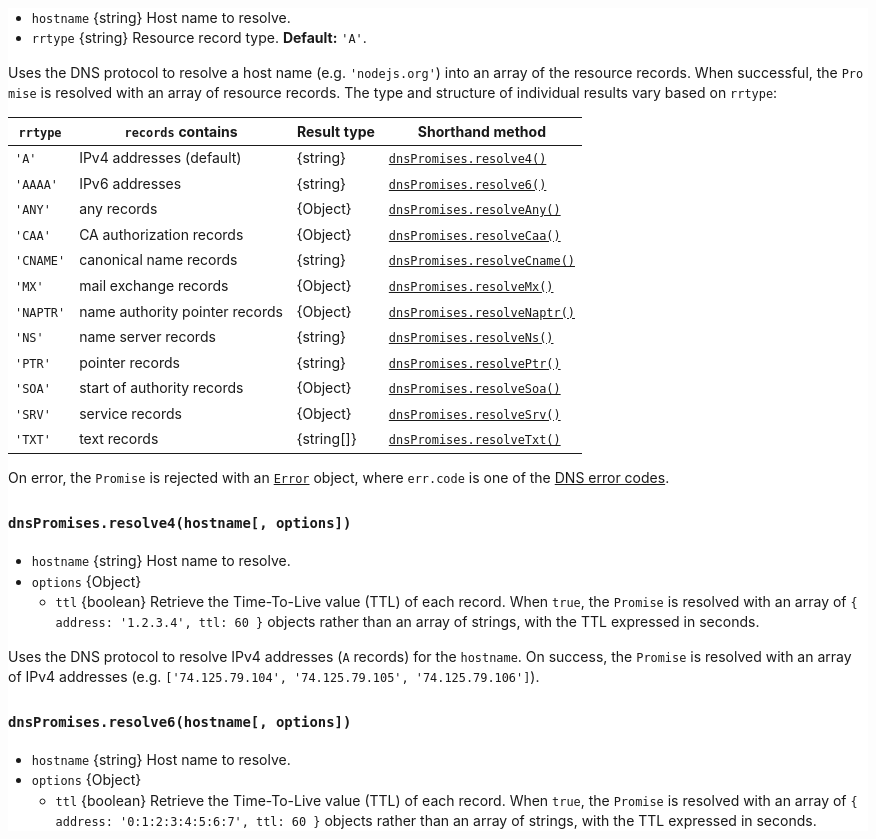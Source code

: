 

* `hostname` {string} Host name to resolve.
* `rrtype` {string} Resource record type. **Default:** `'A'`.

Uses the DNS protocol to resolve a host name (e.g. `'nodejs.org'`) into an array
of the resource records. When successful, the `Promise` is resolved with an
array of resource records. The type and structure of individual results vary
based on `rrtype`:

| `rrtype`  | `records` contains             | Result type | Shorthand method                 |
| --------- | ------------------------------ | ----------- | -------------------------------- |
| `'A'`     | IPv4 addresses (default)       | {string}    | [`dnsPromises.resolve4()`][]     |
| `'AAAA'`  | IPv6 addresses                 | {string}    | [`dnsPromises.resolve6()`][]     |
| `'ANY'`   | any records                    | {Object}    | [`dnsPromises.resolveAny()`][]   |
| `'CAA'`   | CA authorization records       | {Object}    | [`dnsPromises.resolveCaa()`][]   |
| `'CNAME'` | canonical name records         | {string}    | [`dnsPromises.resolveCname()`][] |
| `'MX'`    | mail exchange records          | {Object}    | [`dnsPromises.resolveMx()`][]    |
| `'NAPTR'` | name authority pointer records | {Object}    | [`dnsPromises.resolveNaptr()`][] |
| `'NS'`    | name server records            | {string}    | [`dnsPromises.resolveNs()`][]    |
| `'PTR'`   | pointer records                | {string}    | [`dnsPromises.resolvePtr()`][]   |
| `'SOA'`   | start of authority records     | {Object}    | [`dnsPromises.resolveSoa()`][]   |
| `'SRV'`   | service records                | {Object}    | [`dnsPromises.resolveSrv()`][]   |
| `'TXT'`   | text records                   | {string\[]} | [`dnsPromises.resolveTxt()`][]   |

On error, the `Promise` is rejected with an [`Error`][] object, where `err.code`
is one of the [DNS error codes][].

### `dnsPromises.resolve4(hostname[, options])`



* `hostname` {string} Host name to resolve.
* `options` {Object}
  * `ttl` {boolean} Retrieve the Time-To-Live value (TTL) of each record.
    When `true`, the `Promise` is resolved with an array of
    `{ address: '1.2.3.4', ttl: 60 }` objects rather than an array of strings,
    with the TTL expressed in seconds.

Uses the DNS protocol to resolve IPv4 addresses (`A` records) for the
`hostname`. On success, the `Promise` is resolved with an array of IPv4
addresses (e.g. `['74.125.79.104', '74.125.79.105', '74.125.79.106']`).

### `dnsPromises.resolve6(hostname[, options])`



* `hostname` {string} Host name to resolve.
* `options` {Object}
  * `ttl` {boolean} Retrieve the Time-To-Live value (TTL) of each record.
    When `true`, the `Promise` is resolved with an array of
    `{ address: '0:1:2:3:4:5:6:7', ttl: 60 }` objects rather than an array of
    strings, with the TTL expressed in seconds.


[DNS error codes]: #error-codes
[Domain Name System (DNS)]: https://en.wikipedia.org/wiki/Domain_Name_System
[Implementation considerations section]: #implementation-considerations
[RFC 5952]: https://tools.ietf.org/html/rfc5952#section-6
[RFC 8482]: https://tools.ietf.org/html/rfc8482
[`--dns-result-order`]: cli.md#--dns-result-orderorder
[`Error`]: errors.md#class-error
[`UV_THREADPOOL_SIZE`]: cli.md#uv_threadpool_sizesize
[`dgram.createSocket()`]: dgram.md#dgramcreatesocketoptions-callback
[`dns.getServers()`]: #dnsgetservers
[`dns.lookup()`]: #dnslookuphostname-options-callback
[`dns.resolve()`]: #dnsresolvehostname-rrtype-callback
[`dns.resolve4()`]: #dnsresolve4hostname-options-callback
[`dns.resolve6()`]: #dnsresolve6hostname-options-callback
[`dns.resolveAny()`]: #dnsresolveanyhostname-callback
[`dns.resolveCaa()`]: #dnsresolvecaahostname-callback
[`dns.resolveCname()`]: #dnsresolvecnamehostname-callback
[`dns.resolveMx()`]: #dnsresolvemxhostname-callback
[`dns.resolveNaptr()`]: #dnsresolvenaptrhostname-callback
[`dns.resolveNs()`]: #dnsresolvenshostname-callback
[`dns.resolvePtr()`]: #dnsresolveptrhostname-callback
[`dns.resolveSoa()`]: #dnsresolvesoahostname-callback
[`dns.resolveSrv()`]: #dnsresolvesrvhostname-callback
[`dns.resolveTxt()`]: #dnsresolvetxthostname-callback
[`dns.reverse()`]: #dnsreverseip-callback
[`dns.setDefaultResultOrder()`]: #dnssetdefaultresultorderorder
[`dns.setServers()`]: #dnssetserversservers
[`dnsPromises.getServers()`]: #dnspromisesgetservers
[`dnsPromises.lookup()`]: #dnspromiseslookuphostname-options
[`dnsPromises.resolve()`]: #dnspromisesresolvehostname-rrtype
[`dnsPromises.resolve4()`]: #dnspromisesresolve4hostname-options
[`dnsPromises.resolve6()`]: #dnspromisesresolve6hostname-options
[`dnsPromises.resolveAny()`]: #dnspromisesresolveanyhostname
[`dnsPromises.resolveCaa()`]: #dnspromisesresolvecaahostname
[`dnsPromises.resolveCname()`]: #dnspromisesresolvecnamehostname
[`dnsPromises.resolveMx()`]: #dnspromisesresolvemxhostname
[`dnsPromises.resolveNaptr()`]: #dnspromisesresolvenaptrhostname
[`dnsPromises.resolveNs()`]: #dnspromisesresolvenshostname
[`dnsPromises.resolvePtr()`]: #dnspromisesresolveptrhostname
[`dnsPromises.resolveSoa()`]: #dnspromisesresolvesoahostname
[`dnsPromises.resolveSrv()`]: #dnspromisesresolvesrvhostname
[`dnsPromises.resolveTxt()`]: #dnspromisesresolvetxthostname
[`dnsPromises.reverse()`]: #dnspromisesreverseip
[`dnsPromises.setDefaultResultOrder()`]: #dnspromisessetdefaultresultorderorder
[`dnsPromises.setServers()`]: #dnspromisessetserversservers
[`socket.connect()`]: net.md#socketconnectoptions-connectlistener
[`util.promisify()`]: util.md#utilpromisifyoriginal
[supported `getaddrinfo` flags]: #supported-getaddrinfo-flags
[worker threads]: worker_threads.md